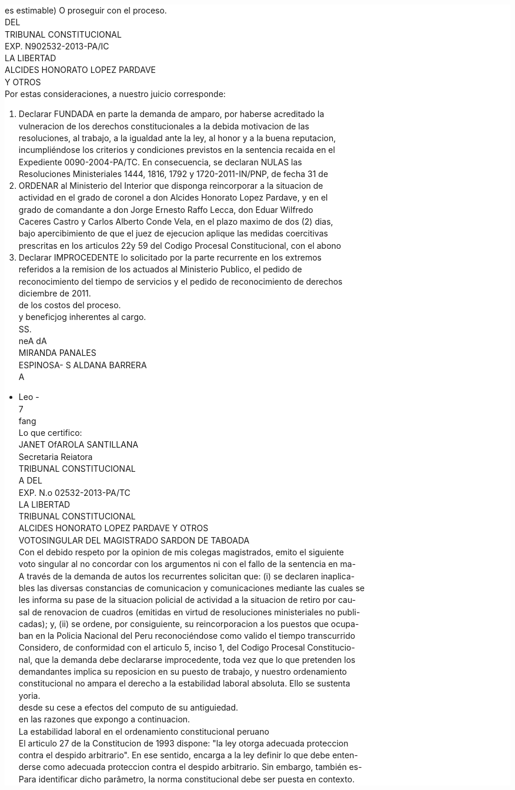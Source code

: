 es estimable) O proseguir con el proceso.  
DEL  
TRIBUNAL CONSTITUCIONAL  
EXP. N902532-2013-PA/IC  
LA LIBERTAD  
ALCIDES HONORATO LOPEZ PARDAVE  
Y OTROS  
Por estas consideraciones, a nuestro juicio corresponde:  
1. Declarar FUNDADA en parte la demanda de amparo, por haberse acreditado la  
vulneracion de los derechos constitucionales a la debida motivacion de las  
resoluciones, al trabajo, a la igualdad ante la ley, al honor y a la buena reputacion,  
incumpliéndose los criterios y condiciones previstos en la sentencia recaida en el  
Expediente 0090-2004-PA/TC. En consecuencia, se declaran NULAS las  
Resoluciones Ministeriales 1444, 1816, 1792 y 1720-2011-IN/PNP, de fecha 31 de  
2. ORDENAR al Ministerio del Interior que disponga reincorporar a la situacion de  
actividad en el grado de coronel a don Alcides Honorato Lopez Pardave, y en el  
grado de comandante a don Jorge Ernesto Raffo Lecca, don Eduar Wilfredo  
Caceres Castro y Carlos Alberto Conde Vela, en el plazo maximo de dos (2) dias,  
bajo apercibimiento de que el juez de ejecucion aplique las medidas coercitivas  
prescritas en los articulos 22y 59 del Codigo Procesal Constitucional, con el abono  
3. Declarar IMPROCEDENTE lo solicitado por la parte recurrente en los extremos  
referidos a la remision de los actuados al Ministerio Publico, el pedido de  
reconocimiento del tiempo de servicios y el pedido de reconocimiento de derechos  
diciembre de 2011.  
de los costos del proceso.  
y beneficjog inherentes al cargo.  
SS.  
neA dA  
MIRANDA PANALES  
ESPINOSA- S ALDANA BARRERA  
A  
- Leo -  
7  
fang  
Lo que certifico:  
JANET OfAROLA SANTILLANA  
Secretaria Reiatora  
TRIBUNAL CONSTITUCIONAL  
A DEL  
EXP. N.o 02532-2013-PA/TC  
LA LIBERTAD  
TRIBUNAL CONSTITUCIONAL  
ALCIDES HONORATO LOPEZ PARDAVE Y OTROS  
VOTOSINGULAR DEL MAGISTRADO SARDON DE TABOADA  
Con el debido respeto por la opinion de mis colegas magistrados, emito el siguiente  
voto singular al no concordar con los argumentos ni con el fallo de la sentencia en ma-  
A través de la demanda de autos los recurrentes solicitan que: (i) se declaren inaplica-  
bles las diversas constancias de comunicacion y comunicaciones mediante las cuales se  
les informa su pase de la situacion policial de actividad a la situacion de retiro por cau-  
sal de renovacion de cuadros (emitidas en virtud de resoluciones ministeriales no publi-  
cadas); y, (ii) se ordene, por consiguiente, su reincorporacion a los puestos que ocupa-  
ban en la Policia Nacional del Peru reconociéndose como valido el tiempo transcurrido  
Considero, de conformidad con el articulo 5, inciso 1, del Codigo Procesal Constitucio-  
nal, que la demanda debe declararse improcedente, toda vez que lo que pretenden los  
demandantes implica su reposicion en su puesto de trabajo, y nuestro ordenamiento  
constitucional no ampara el derecho a la estabilidad laboral absoluta. Ello se sustenta  
yoria.  
desde su cese a efectos del computo de su antiguiedad.  
en las razones que expongo a continuacion.  
La estabilidad laboral en el ordenamiento constitucional peruano  
El articulo 27 de la Constitucion de 1993 dispone: "la ley otorga adecuada proteccion  
contra el despido arbitrario". En ese sentido, encarga a la ley definir lo que debe enten-  
derse como adecuada proteccion contra el despido arbitrario. Sin embargo, también es-  
Para identificar dicho parâmetro, la norma constitucional debe ser puesta en contexto.  